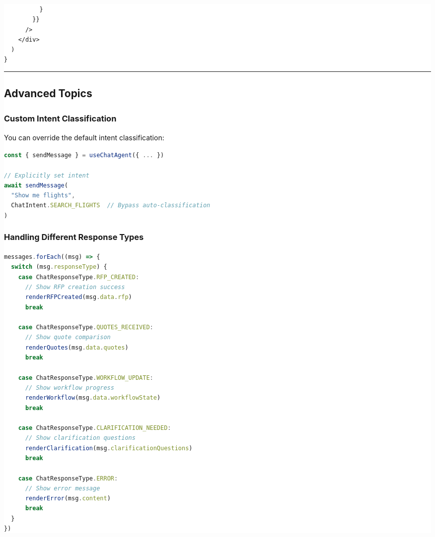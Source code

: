 ```tsx
          }
        }}
      />
    </div>
  )
}
```

---

## Advanced Topics

### Custom Intent Classification

You can override the default intent classification:

```typescript
const { sendMessage } = useChatAgent({ ... })

// Explicitly set intent
await sendMessage(
  "Show me flights",
  ChatIntent.SEARCH_FLIGHTS  // Bypass auto-classification
)
```

### Handling Different Response Types

```typescript
messages.forEach((msg) => {
  switch (msg.responseType) {
    case ChatResponseType.RFP_CREATED:
      // Show RFP creation success
      renderRFPCreated(msg.data.rfp)
      break

    case ChatResponseType.QUOTES_RECEIVED:
      // Show quote comparison
      renderQuotes(msg.data.quotes)
      break

    case ChatResponseType.WORKFLOW_UPDATE:
      // Show workflow progress
      renderWorkflow(msg.data.workflowState)
      break

    case ChatResponseType.CLARIFICATION_NEEDED:
      // Show clarification questions
      renderClarification(msg.clarificationQuestions)
      break

    case ChatResponseType.ERROR:
      // Show error message
      renderError(msg.content)
      break
  }
})
```
